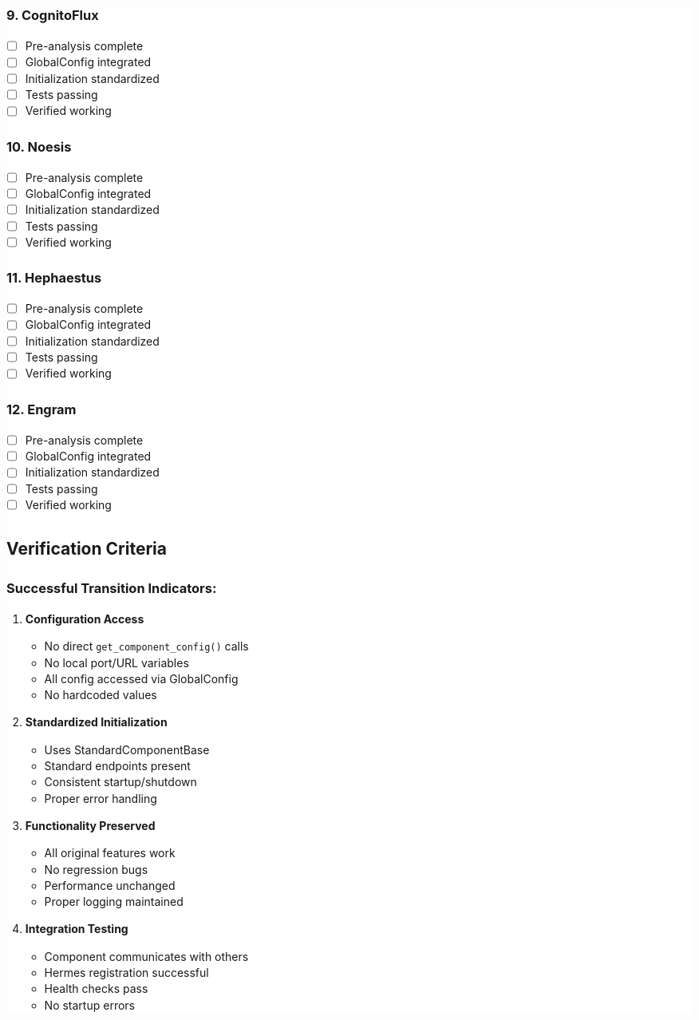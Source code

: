 ### 9. CognitoFlux
- [ ] Pre-analysis complete
- [ ] GlobalConfig integrated
- [ ] Initialization standardized
- [ ] Tests passing
- [ ] Verified working

### 10. Noesis
- [ ] Pre-analysis complete
- [ ] GlobalConfig integrated
- [ ] Initialization standardized
- [ ] Tests passing
- [ ] Verified working

### 11. Hephaestus
- [ ] Pre-analysis complete
- [ ] GlobalConfig integrated
- [ ] Initialization standardized
- [ ] Tests passing
- [ ] Verified working

### 12. Engram
- [ ] Pre-analysis complete
- [ ] GlobalConfig integrated
- [ ] Initialization standardized
- [ ] Tests passing
- [ ] Verified working

## Verification Criteria

### Successful Transition Indicators:

1. **Configuration Access**
   - No direct `get_component_config()` calls
   - No local port/URL variables
   - All config accessed via GlobalConfig
   - No hardcoded values

2. **Standardized Initialization**
   - Uses StandardComponentBase
   - Standard endpoints present
   - Consistent startup/shutdown
   - Proper error handling

3. **Functionality Preserved**
   - All original features work
   - No regression bugs
   - Performance unchanged
   - Proper logging maintained

4. **Integration Testing**
   - Component communicates with others
   - Hermes registration successful
   - Health checks pass
   - No startup errors
